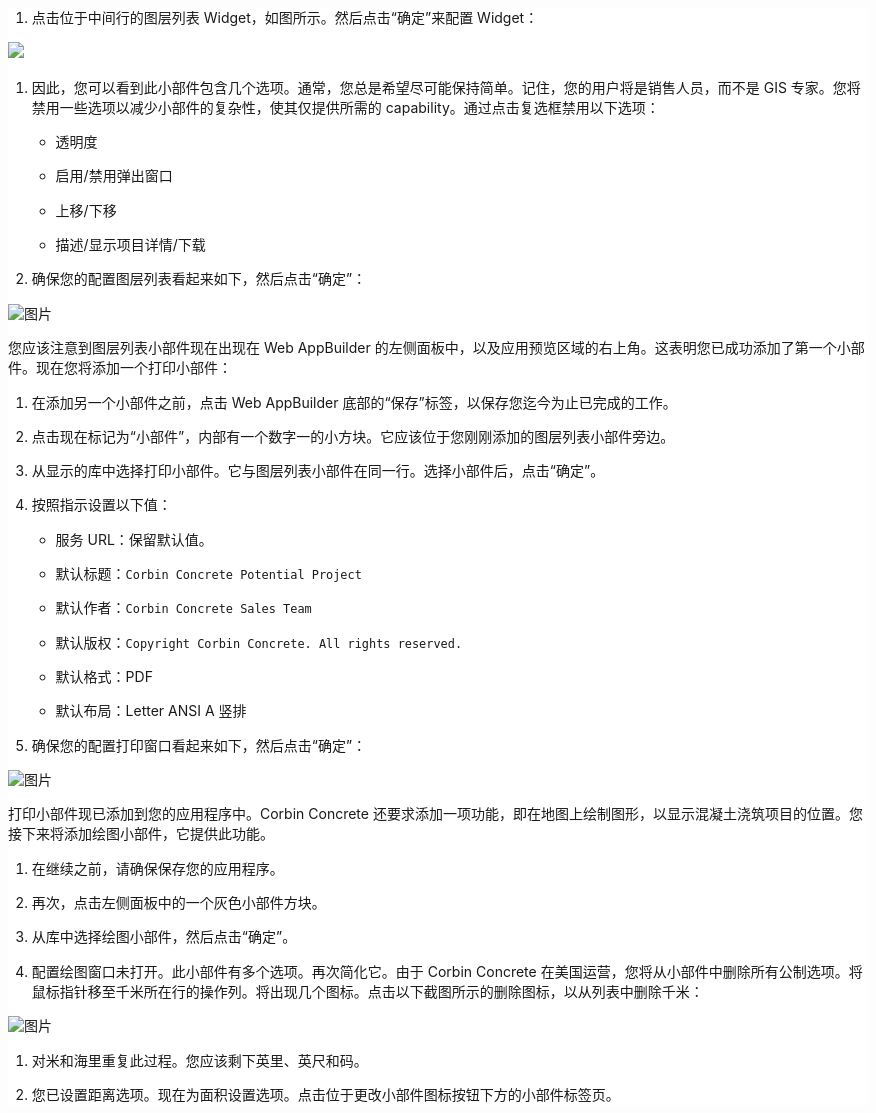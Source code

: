 1.  点击位于中间行的图层列表 Widget，如图所示。然后点击“确定”来配置 Widget：

![](img/eb53da89-d8a2-4333-9920-86dc07008227.png)

1.  因此，您可以看到此小部件包含几个选项。通常，您总是希望尽可能保持简单。记住，您的用户将是销售人员，而不是 GIS 专家。您将禁用一些选项以减少小部件的复杂性，使其仅提供所需的 capability。通过点击复选框禁用以下选项：

    +   透明度

    +   启用/禁用弹出窗口

    +   上移/下移

    +   描述/显示项目详情/下载

1.  确保您的配置图层列表看起来如下，然后点击“确定”：

![图片](img/1b2767fa-8d6f-4daa-a105-e862db2fa067.png)

您应该注意到图层列表小部件现在出现在 Web AppBuilder 的左侧面板中，以及应用预览区域的右上角。这表明您已成功添加了第一个小部件。现在您将添加一个打印小部件：

1.  在添加另一个小部件之前，点击 Web AppBuilder 底部的“保存”标签，以保存您迄今为止已完成的工作。

1.  点击现在标记为“小部件”，内部有一个数字一的小方块。它应该位于您刚刚添加的图层列表小部件旁边。

1.  从显示的库中选择打印小部件。它与图层列表小部件在同一行。选择小部件后，点击“确定”。

1.  按照指示设置以下值：

    +   服务 URL：保留默认值。

    +   默认标题：`Corbin Concrete Potential Project`

    +   默认作者：`Corbin Concrete Sales Team`

    +   默认版权：`Copyright Corbin Concrete. All rights reserved.`

    +   默认格式：PDF

    +   默认布局：Letter ANSI A 竖排

1.  确保您的配置打印窗口看起来如下，然后点击“确定”：

![图片](img/c1951689-2e37-4d22-8581-77f7b153a61e.png)

打印小部件现已添加到您的应用程序中。Corbin Concrete 还要求添加一项功能，即在地图上绘制图形，以显示混凝土浇筑项目的位置。您接下来将添加绘图小部件，它提供此功能。

1.  在继续之前，请确保保存您的应用程序。

1.  再次，点击左侧面板中的一个灰色小部件方块。

1.  从库中选择绘图小部件，然后点击“确定”。

1.  配置绘图窗口未打开。此小部件有多个选项。再次简化它。由于 Corbin Concrete 在美国运营，您将从小部件中删除所有公制选项。将鼠标指针移至千米所在行的操作列。将出现几个图标。点击以下截图所示的删除图标，以从列表中删除千米：

![图片](img/e1193cf4-33ce-4a98-adb1-623862ddc34a.png)

1.  对米和海里重复此过程。您应该剩下英里、英尺和码。

1.  您已设置距离选项。现在为面积设置选项。点击位于更改小部件图标按钮下方的小部件标签页。
